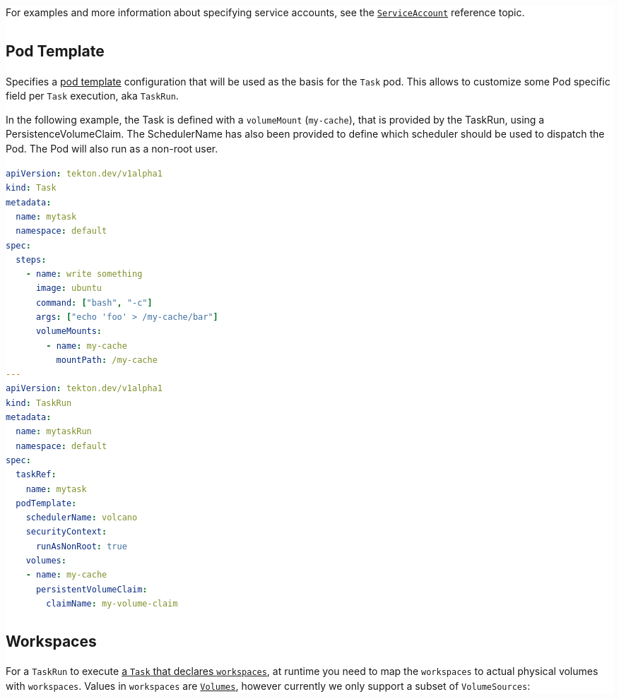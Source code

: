 For examples and more information about specifying service accounts, see the
[`ServiceAccount`](./auth.md) reference topic.

## Pod Template

Specifies a [pod template](./podtemplates.md) configuration that will be used as the basis for the `Task` pod. This
allows to customize some Pod specific field per `Task` execution, aka `TaskRun`.

In the following example, the Task is defined with a `volumeMount`
(`my-cache`), that is provided by the TaskRun, using a
PersistenceVolumeClaim. The SchedulerName has also been provided to define which scheduler should be used to
dispatch the Pod. The Pod will also run as a non-root user.

```yaml
apiVersion: tekton.dev/v1alpha1
kind: Task
metadata:
  name: mytask
  namespace: default
spec:
  steps:
    - name: write something
      image: ubuntu
      command: ["bash", "-c"]
      args: ["echo 'foo' > /my-cache/bar"]
      volumeMounts:
        - name: my-cache
          mountPath: /my-cache
---
apiVersion: tekton.dev/v1alpha1
kind: TaskRun
metadata:
  name: mytaskRun
  namespace: default
spec:
  taskRef:
    name: mytask
  podTemplate:
    schedulerName: volcano
    securityContext:
      runAsNonRoot: true
    volumes:
    - name: my-cache
      persistentVolumeClaim:
        claimName: my-volume-claim
```

## Workspaces

For a `TaskRun` to execute [a `Task` that declares `workspaces`](tasks.md#workspaces),
at runtime you need to map the `workspaces` to actual physical volumes with
`workspaces`. Values in `workspaces` are
[`Volumes`](https://kubernetes.io/docs/tasks/configure-pod-container/configure-volume-storage/), however currently we only support a subset of `VolumeSources`:
